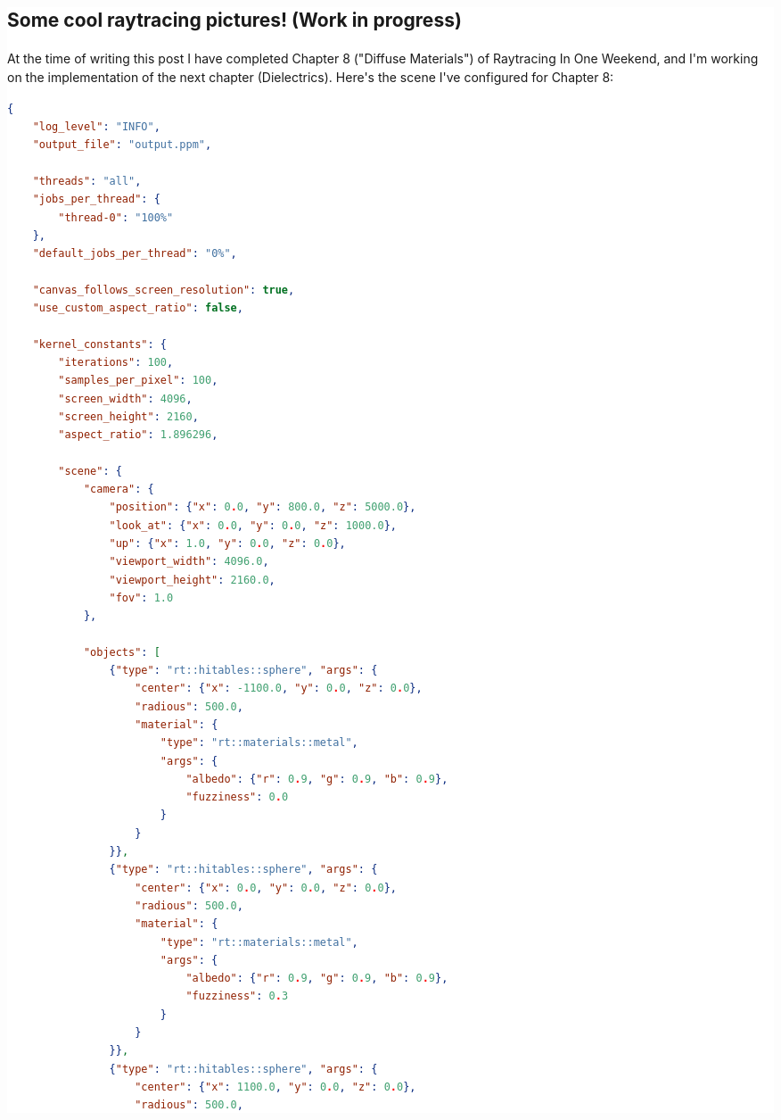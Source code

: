 ## Some cool raytracing pictures! (Work in progress)

At the time of writing this post I have completed Chapter 8 ("Diffuse
Materials") of Raytracing In One Weekend, and I'm working on the
implementation of the next chapter (Dielectrics). Here's the scene I've
configured for Chapter 8:

``` json
{
    "log_level": "INFO",
    "output_file": "output.ppm",

    "threads": "all",
    "jobs_per_thread": {
        "thread-0": "100%"
    },
    "default_jobs_per_thread": "0%",

    "canvas_follows_screen_resolution": true,
    "use_custom_aspect_ratio": false,

    "kernel_constants": {
        "iterations": 100,
        "samples_per_pixel": 100,
        "screen_width": 4096,
        "screen_height": 2160,
        "aspect_ratio": 1.896296,

        "scene": {
            "camera": {
                "position": {"x": 0.0, "y": 800.0, "z": 5000.0},
                "look_at": {"x": 0.0, "y": 0.0, "z": 1000.0},
                "up": {"x": 1.0, "y": 0.0, "z": 0.0},
                "viewport_width": 4096.0,
                "viewport_height": 2160.0,
                "fov": 1.0
            },

            "objects": [
                {"type": "rt::hitables::sphere", "args": {
                    "center": {"x": -1100.0, "y": 0.0, "z": 0.0},
                    "radious": 500.0,
                    "material": {
                        "type": "rt::materials::metal",
                        "args": {
                            "albedo": {"r": 0.9, "g": 0.9, "b": 0.9},
                            "fuzziness": 0.0
                        }
                    }
                }},
                {"type": "rt::hitables::sphere", "args": {
                    "center": {"x": 0.0, "y": 0.0, "z": 0.0},
                    "radious": 500.0,
                    "material": {
                        "type": "rt::materials::metal",
                        "args": {
                            "albedo": {"r": 0.9, "g": 0.9, "b": 0.9},
                            "fuzziness": 0.3
                        }
                    }
                }},
                {"type": "rt::hitables::sphere", "args": {
                    "center": {"x": 1100.0, "y": 0.0, "z": 0.0},
                    "radious": 500.0,
```